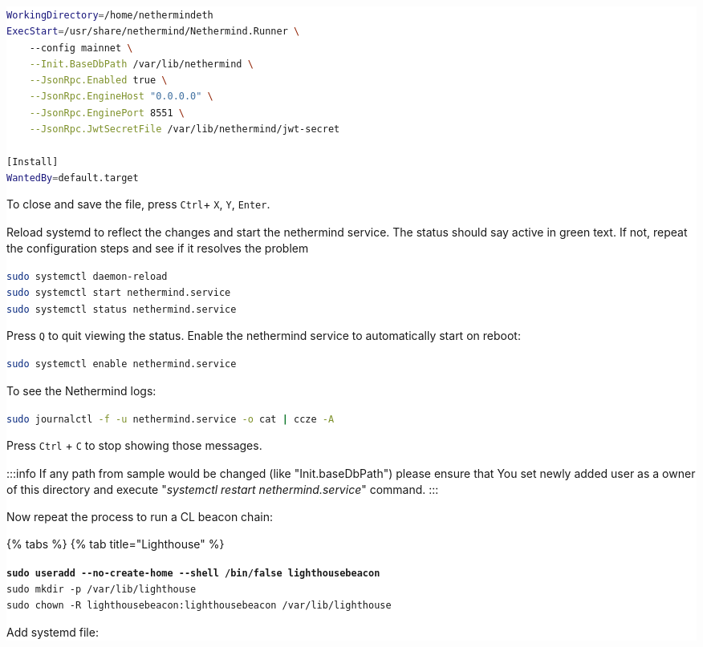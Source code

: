 ```bash
WorkingDirectory=/home/nethermindeth
ExecStart=/usr/share/nethermind/Nethermind.Runner \
    --config mainnet \
    --Init.BaseDbPath /var/lib/nethermind \
    --JsonRpc.Enabled true \
    --JsonRpc.EngineHost "0.0.0.0" \
    --JsonRpc.EnginePort 8551 \
    --JsonRpc.JwtSecretFile /var/lib/nethermind/jwt-secret

[Install]
WantedBy=default.target
```

To close and save the file, press `Ctrl`+ `X`, `Y`, `Enter`.

Reload systemd to reflect the changes and start the nethermind service. The status should say active in green text. If
not, repeat the configuration steps and see if it resolves the problem

```bash
sudo systemctl daemon-reload
sudo systemctl start nethermind.service
sudo systemctl status nethermind.service
```

Press `Q` to quit viewing the status. Enable the nethermind service to automatically start on reboot:

```bash
sudo systemctl enable nethermind.service
```

To see the Nethermind logs:

```bash
sudo journalctl -f -u nethermind.service -o cat | ccze -A
```

Press `Ctrl` + `C` to stop showing those messages.

:::info
If any path from sample would be changed (like "Init.baseDbPath") please ensure that You set newly added user as a owner
of this directory and execute "_systemctl restart nethermind.service_" command.
:::

Now repeat the process to run a CL beacon chain:

{% tabs %}
{% tab title="Lighthouse" %}
<pre class="language-bash"><code class="lang-bash"><strong>sudo useradd --no-create-home --shell /bin/false lighthousebeacon
</strong>sudo mkdir -p /var/lib/lighthouse
sudo chown -R lighthousebeacon:lighthousebeacon /var/lib/lighthouse
</code></pre>

Add systemd file:


[//]: # (TODO: fix this section)
[//]: # (![]&#40;</img/ScreenShot2022-06-15at4.30.51pm.png>&#41;)
[//]: # ({% endtab %})
[//]: # ()
[//]: # ({% tab title="Lighthouse" %})
[//]: # (Lighthouse logs should show something similar, saying that the node is synced.)
[//]: # ()
[//]: # (![]&#40;</img/ScreenShot2022-06-15at4.33.12pm.png>&#41;)
[//]: # ({% endtab %})
[//]: # ()
[//]: # ({% tab title="Teku" %})
[//]: # (<figure><img src="/img/2022-08-30_13h29_58 &#40;1&#41;.png" alt=""></img><figcaption></figcaption></figure>)
[//]: # ({% endtab %})
[//]: # ({% endtabs %})